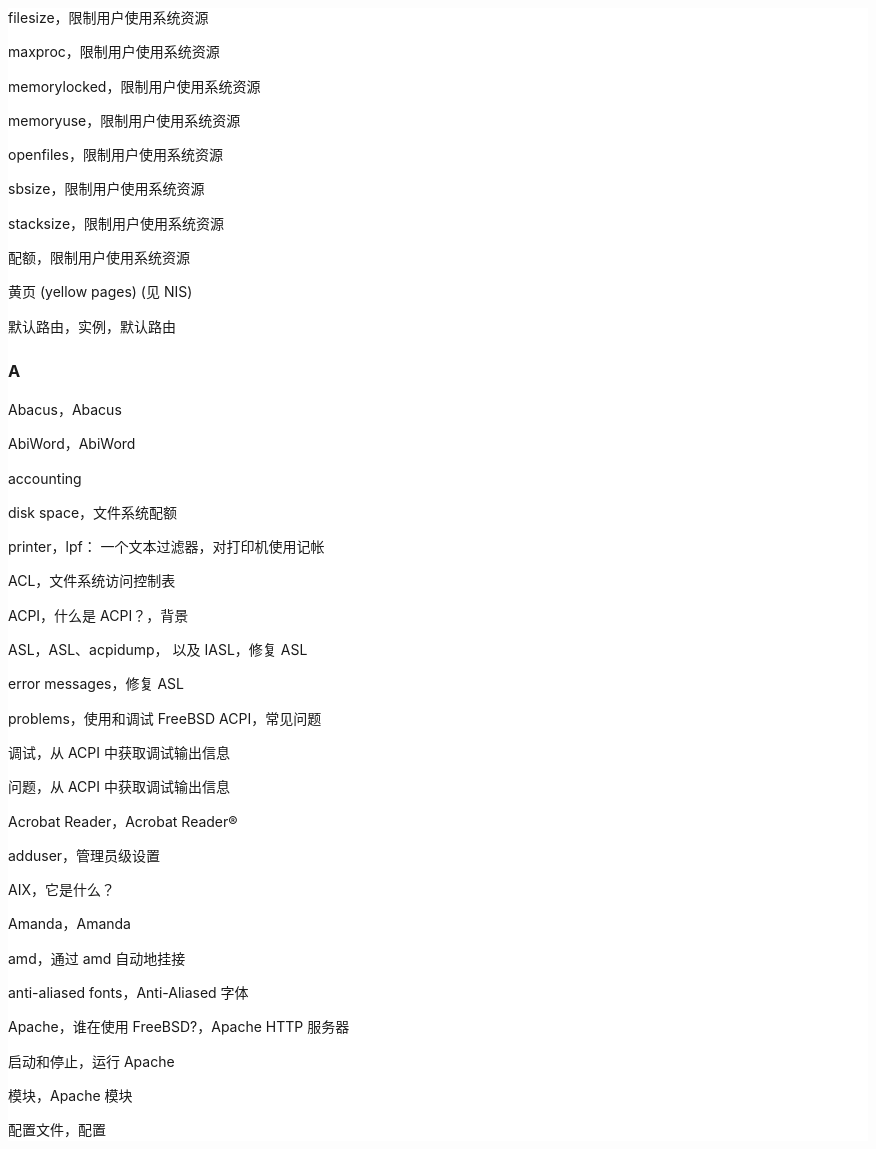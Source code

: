 filesize，限制用户使用系统资源

maxproc，限制用户使用系统资源

memorylocked，限制用户使用系统资源

memoryuse，限制用户使用系统资源

openfiles，限制用户使用系统资源

sbsize，限制用户使用系统资源

stacksize，限制用户使用系统资源

配额，限制用户使用系统资源

黄页 (yellow pages) (见 NIS)

默认路由，实例，默认路由

### A

Abacus，Abacus

AbiWord，AbiWord

accounting

disk space，文件系统配额

printer，lpf： 一个文本过滤器，对打印机使用记帐

ACL，文件系统访问控制表

ACPI，什么是 ACPI？，背景

ASL，ASL、acpidump， 以及 IASL，修复 ASL

error messages，修复 ASL

problems，使用和调试 FreeBSD ACPI，常见问题

调试，从 ACPI 中获取调试输出信息

问题，从 ACPI 中获取调试输出信息

Acrobat Reader，Acrobat Reader®

adduser，管理员级设置

AIX，它是什么？

Amanda，Amanda

amd，通过 amd 自动地挂接

anti-aliased fonts，Anti-Aliased 字体

Apache，谁在使用 FreeBSD?，Apache HTTP 服务器

启动和停止，运行 Apache

模块，Apache 模块

配置文件，配置
